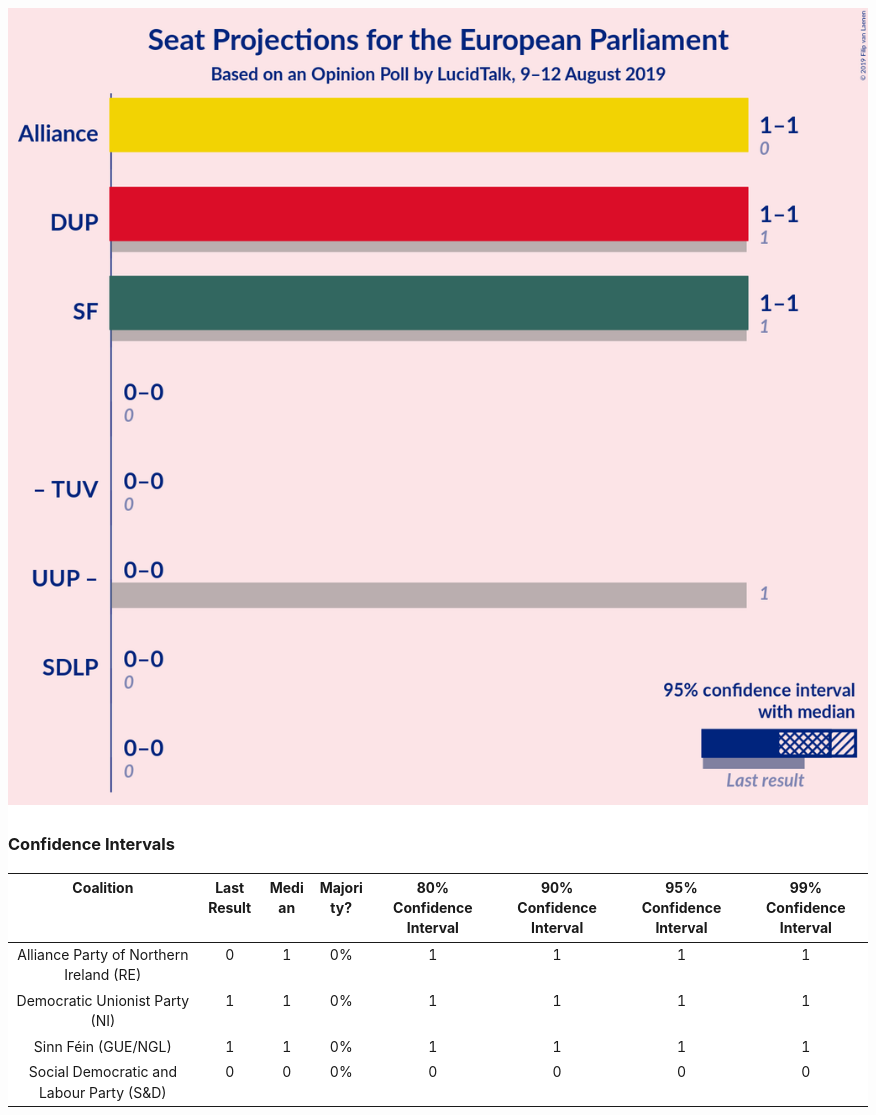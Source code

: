 ![Graph with coalitions seats not yet produced](2019-08-12-LucidTalk-coalitions-seats.png "Coalitions Seats")

### Confidence Intervals

| Coalition | Last Result | Median | Majority? | 80% Confidence Interval | 90% Confidence Interval | 95% Confidence Interval | 99% Confidence Interval |
|:---------:|:-----------:|:------:|:---------:|:-----------------------:|:-----------------------:|:-----------------------:|:-----------------------:|
| Alliance Party of Northern Ireland (RE) | 0 | 1 | 0% | 1 | 1 | 1 | 1 |
| Democratic Unionist Party (NI) | 1 | 1 | 0% | 1 | 1 | 1 | 1 |
| Sinn Féin (GUE/NGL) | 1 | 1 | 0% | 1 | 1 | 1 | 1 |
| Social Democratic and Labour Party (S&D) | 0 | 0 | 0% | 0 | 0 | 0 | 0 |
